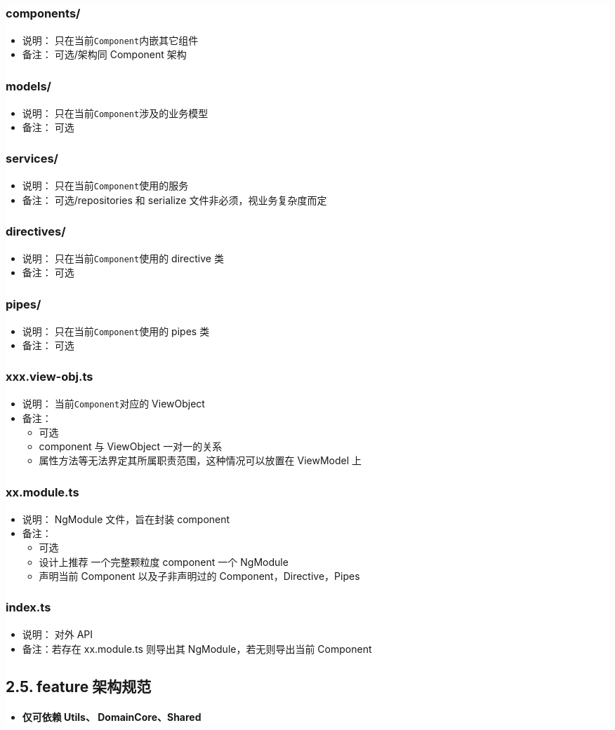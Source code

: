 ### components/

- 说明： 只在当前`Component`内嵌其它组件
- 备注： 可选/架构同 Component 架构

### models/

- 说明： 只在当前`Component`涉及的业务模型
- 备注： 可选

### services/

- 说明： 只在当前`Component`使用的服务
- 备注： 可选/repositories 和 serialize 文件非必须，视业务复杂度而定

### directives/

- 说明： 只在当前`Component`使用的 directive 类
- 备注： 可选

### pipes/

- 说明： 只在当前`Component`使用的 pipes 类
- 备注： 可选

### xxx.view-obj.ts

- 说明： 当前`Component`对应的 ViewObject
- 备注：
  - 可选
  - component 与 ViewObject 一对一的关系
  - 属性方法等无法界定其所属职责范围，这种情况可以放置在 ViewModel 上

### xx.module.ts

- 说明： NgModule 文件，旨在封装 component
- 备注：
  - 可选
  - 设计上推荐 一个完整颗粒度 component 一个 NgModule
  - 声明当前 Component 以及子非声明过的 Component，Directive，Pipes

### index.ts

- 说明： 对外 API
- 备注：若存在 xx.module.ts 则导出其 NgModule，若无则导出当前 Component

## 2.5. feature 架构规范

- **仅可依赖 Utils、 DomainCore、Shared**